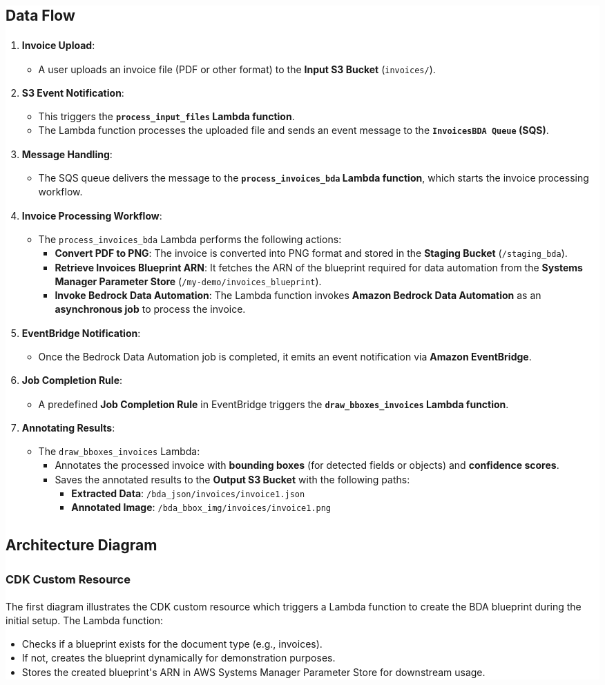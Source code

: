## Data Flow
1. **Invoice Upload**:
   - A user uploads an invoice file (PDF or other format) to the **Input S3 Bucket** (`invoices/`).

2. **S3 Event Notification**:
   - This triggers the **`process_input_files` Lambda function**.
   - The Lambda function processes the uploaded file and sends an event message to the **`InvoicesBDA Queue` (SQS)**.

3. **Message Handling**:
   - The SQS queue delivers the message to the **`process_invoices_bda` Lambda function**, which starts the invoice processing workflow.

4. **Invoice Processing Workflow**:
   - The `process_invoices_bda` Lambda performs the following actions:
     - **Convert PDF to PNG**: The invoice is converted into PNG format and stored in the **Staging Bucket** (`/staging_bda`).
     - **Retrieve Invoices Blueprint ARN**: It fetches the ARN of the blueprint required for data automation from the **Systems Manager Parameter Store** (`/my-demo/invoices_blueprint`).
     - **Invoke Bedrock Data Automation**: The Lambda function invokes **Amazon Bedrock Data Automation** as an **asynchronous job** to process the invoice.

5. **EventBridge Notification**:
   - Once the Bedrock Data Automation job is completed, it emits an event notification via **Amazon EventBridge**.

6. **Job Completion Rule**:
   - A predefined **Job Completion Rule** in EventBridge triggers the **`draw_bboxes_invoices` Lambda function**.

7. **Annotating Results**:
   - The `draw_bboxes_invoices` Lambda:
     - Annotates the processed invoice with **bounding boxes** (for detected fields or objects) and **confidence scores**.
     - Saves the annotated results to the **Output S3 Bucket** with the following paths:
       - **Extracted Data**: `/bda_json/invoices/invoice1.json`
       - **Annotated Image**: `/bda_bbox_img/invoices/invoice1.png`


## Architecture Diagram

### CDK Custom Resource

The first diagram illustrates the CDK custom resource which triggers a Lambda function to create the BDA blueprint during the initial setup. The Lambda function:
- Checks if a blueprint exists for the document type (e.g., invoices).
- If not, creates the blueprint dynamically for demonstration purposes.
- Stores the created blueprint's ARN in AWS Systems Manager Parameter Store for downstream usage.
